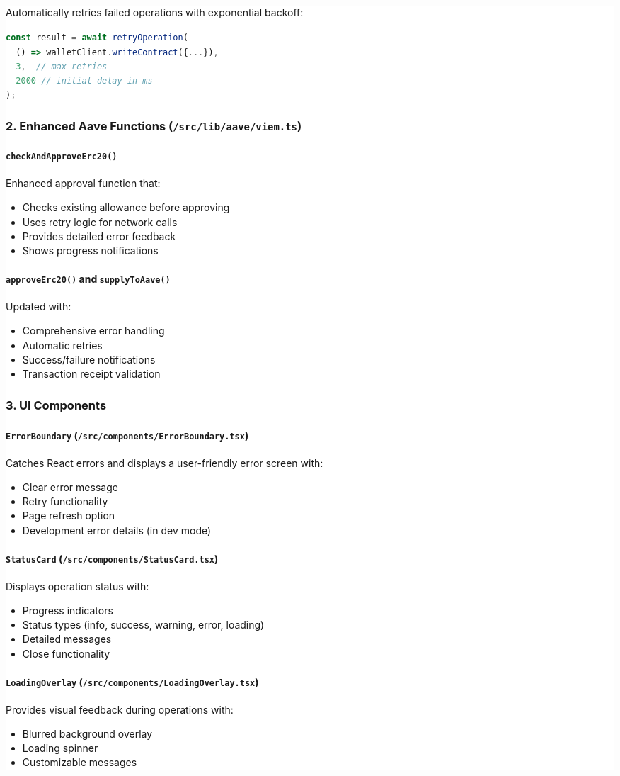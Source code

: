 Automatically retries failed operations with exponential backoff:

```typescript
const result = await retryOperation(
  () => walletClient.writeContract({...}),
  3,  // max retries
  2000 // initial delay in ms
);
```

### 2. Enhanced Aave Functions (`/src/lib/aave/viem.ts`)

#### `checkAndApproveErc20()`

Enhanced approval function that:
- Checks existing allowance before approving
- Uses retry logic for network calls
- Provides detailed error feedback
- Shows progress notifications

#### `approveErc20()` and `supplyToAave()`

Updated with:
- Comprehensive error handling
- Automatic retries
- Success/failure notifications
- Transaction receipt validation

### 3. UI Components

#### `ErrorBoundary` (`/src/components/ErrorBoundary.tsx`)

Catches React errors and displays a user-friendly error screen with:
- Clear error message
- Retry functionality
- Page refresh option
- Development error details (in dev mode)

#### `StatusCard` (`/src/components/StatusCard.tsx`)

Displays operation status with:
- Progress indicators
- Status types (info, success, warning, error, loading)
- Detailed messages
- Close functionality

#### `LoadingOverlay` (`/src/components/LoadingOverlay.tsx`)

Provides visual feedback during operations with:
- Blurred background overlay
- Loading spinner
- Customizable messages
